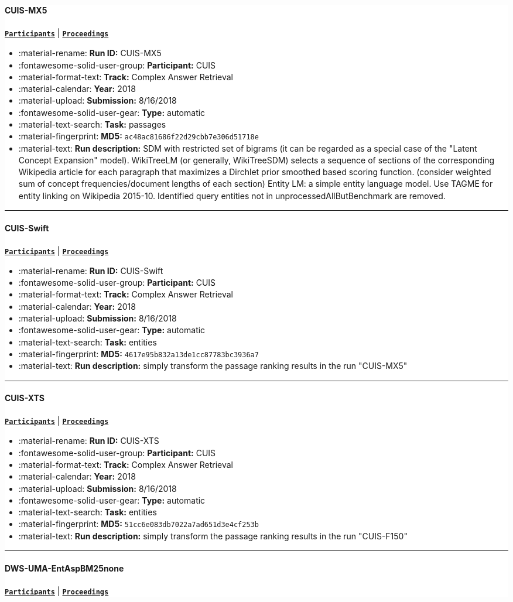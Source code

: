 #### CUIS-MX5 
[**`Participants`**](./participants.md#cuis) | [**`Proceedings`**](./proceedings.md#cuis-team-at-trec-2018-car-track) 

- :material-rename: **Run ID:** CUIS-MX5 
- :fontawesome-solid-user-group: **Participant:** CUIS 
- :material-format-text: **Track:** Complex Answer Retrieval 
- :material-calendar: **Year:** 2018 
- :material-upload: **Submission:** 8/16/2018 
- :fontawesome-solid-user-gear: **Type:** automatic 
- :material-text-search: **Task:** passages 
- :material-fingerprint: **MD5:** `ac48ac81686f22d29cbb7e306d51718e` 
- :material-text: **Run description:** SDM with restricted set of bigrams (it can be regarded as a special case of the "Latent Concept Expansion" model). WikiTreeLM (or generally, WikiTreeSDM) selects a sequence of sections of the corresponding Wikipedia article for each paragraph that maximizes a Dirchlet prior smoothed based scoring function. (consider weighted sum of concept frequencies/document lengths of each section) Entity LM: a simple entity language model.    Use TAGME for entity linking on Wikipedia 2015-10. Identified query entities not in unprocessedAllButBenchmark are removed.  

---
#### CUIS-Swift 
[**`Participants`**](./participants.md#cuis) | [**`Proceedings`**](./proceedings.md#cuis-team-at-trec-2018-car-track) 

- :material-rename: **Run ID:** CUIS-Swift 
- :fontawesome-solid-user-group: **Participant:** CUIS 
- :material-format-text: **Track:** Complex Answer Retrieval 
- :material-calendar: **Year:** 2018 
- :material-upload: **Submission:** 8/16/2018 
- :fontawesome-solid-user-gear: **Type:** automatic 
- :material-text-search: **Task:** entities 
- :material-fingerprint: **MD5:** `4617e95b832a13de1cc87783bc3936a7` 
- :material-text: **Run description:** simply transform the passage ranking results in the run "CUIS-MX5" 

---
#### CUIS-XTS 
[**`Participants`**](./participants.md#cuis) | [**`Proceedings`**](./proceedings.md#cuis-team-at-trec-2018-car-track) 

- :material-rename: **Run ID:** CUIS-XTS 
- :fontawesome-solid-user-group: **Participant:** CUIS 
- :material-format-text: **Track:** Complex Answer Retrieval 
- :material-calendar: **Year:** 2018 
- :material-upload: **Submission:** 8/16/2018 
- :fontawesome-solid-user-gear: **Type:** automatic 
- :material-text-search: **Task:** entities 
- :material-fingerprint: **MD5:** `51cc6e083db7022a7ad651d3e4cf253b` 
- :material-text: **Run description:** simply transform the passage ranking results in the run "CUIS-F150" 

---
#### DWS-UMA-EntAspBM25none 
[**`Participants`**](./participants.md#dws-uma) | [**`Proceedings`**](./proceedings.md#trec-car-2018-a-simple-unsupervised-semantic-query-expansion-model) 
